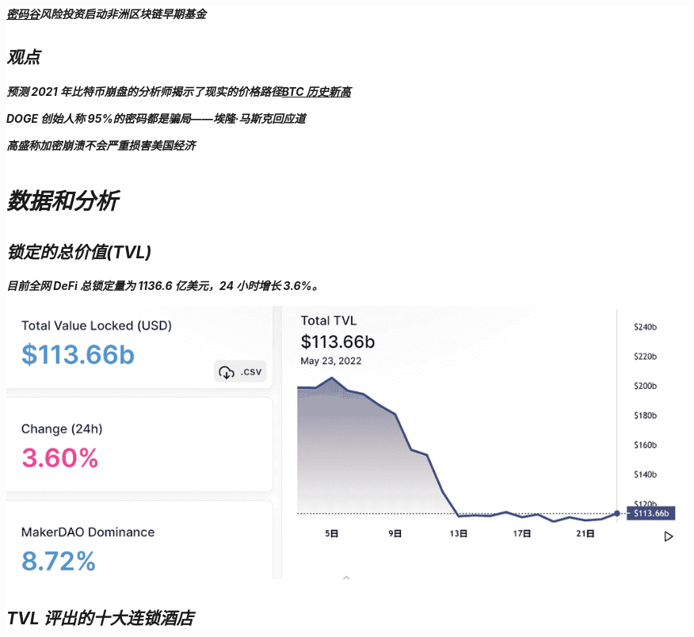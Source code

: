 *********[密码谷](https://www.coindesk.com/business/2022/05/23/crypto-valley-venture-capital-launches-african-blockchain-early-stage-fund/)风险投资启动非洲区块链早期基金*********

## *******观点*******

*******预测 2021 年比特币崩盘的分析师揭示了现实的价格路径[BTC 历史新高](https://dailyhodl.com/2022/05/23/analyst-who-called-2021-bitcoin-crash-unveils-realistic-price-path-to-new-btc-all-time-high/)*******

*******DOGE 创始人称 95%的密码都是骗局——埃隆·马斯克回应道*******

*******高盛称加密崩溃不会严重损害美国经济*******

# *******数据和分析*******

## *******锁定的总价值(TVL)*******

*******目前全网 DeFi 总锁定量为 1136.6 亿美元，24 小时增长 3.6%。*******

*******![](img/3beb22f2a18424170e8d184a7fd71980.png)*******

## *******TVL 评出的十大连锁酒店*******
